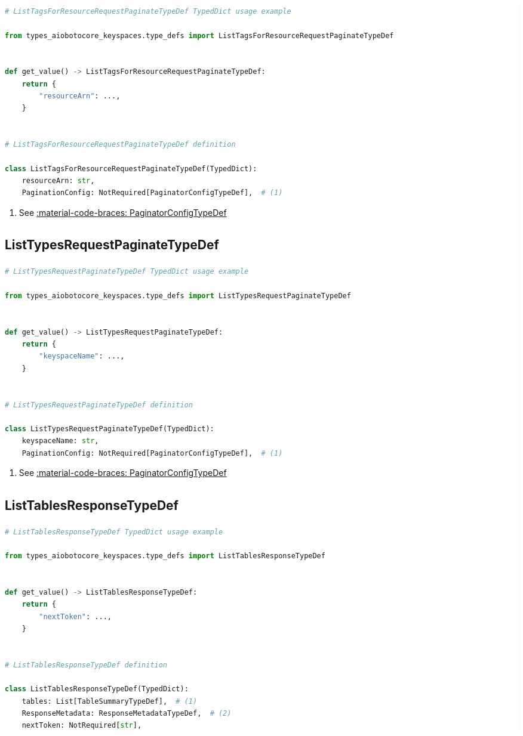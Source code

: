 ```python
# ListTagsForResourceRequestPaginateTypeDef TypedDict usage example

from types_aiobotocore_keyspaces.type_defs import ListTagsForResourceRequestPaginateTypeDef


def get_value() -> ListTagsForResourceRequestPaginateTypeDef:
    return {
        "resourceArn": ...,
    }


# ListTagsForResourceRequestPaginateTypeDef definition

class ListTagsForResourceRequestPaginateTypeDef(TypedDict):
    resourceArn: str,
    PaginationConfig: NotRequired[PaginatorConfigTypeDef],  # (1)
```

1. See [:material-code-braces: PaginatorConfigTypeDef](./type_defs.md#paginatorconfigtypedef)

## ListTypesRequestPaginateTypeDef

```python
# ListTypesRequestPaginateTypeDef TypedDict usage example

from types_aiobotocore_keyspaces.type_defs import ListTypesRequestPaginateTypeDef


def get_value() -> ListTypesRequestPaginateTypeDef:
    return {
        "keyspaceName": ...,
    }


# ListTypesRequestPaginateTypeDef definition

class ListTypesRequestPaginateTypeDef(TypedDict):
    keyspaceName: str,
    PaginationConfig: NotRequired[PaginatorConfigTypeDef],  # (1)
```

1. See [:material-code-braces: PaginatorConfigTypeDef](./type_defs.md#paginatorconfigtypedef)

## ListTablesResponseTypeDef

```python
# ListTablesResponseTypeDef TypedDict usage example

from types_aiobotocore_keyspaces.type_defs import ListTablesResponseTypeDef


def get_value() -> ListTablesResponseTypeDef:
    return {
        "nextToken": ...,
    }


# ListTablesResponseTypeDef definition

class ListTablesResponseTypeDef(TypedDict):
    tables: List[TableSummaryTypeDef],  # (1)
    ResponseMetadata: ResponseMetadataTypeDef,  # (2)
    nextToken: NotRequired[str],
```
